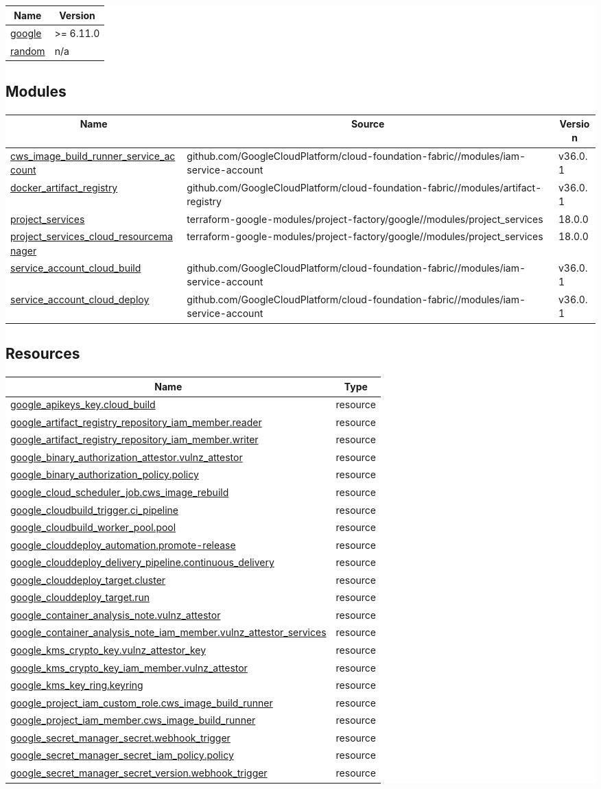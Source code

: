| Name | Version |
|------|---------|
| <a name="provider_google"></a> [google](#provider\_google) | >= 6.11.0 |
| <a name="provider_random"></a> [random](#provider\_random) | n/a |

## Modules

| Name | Source | Version |
|------|--------|---------|
| <a name="module_cws_image_build_runner_service_account"></a> [cws\_image\_build\_runner\_service\_account](#module\_cws\_image\_build\_runner\_service\_account) | github.com/GoogleCloudPlatform/cloud-foundation-fabric//modules/iam-service-account | v36.0.1 |
| <a name="module_docker_artifact_registry"></a> [docker\_artifact\_registry](#module\_docker\_artifact\_registry) | github.com/GoogleCloudPlatform/cloud-foundation-fabric//modules/artifact-registry | v36.0.1 |
| <a name="module_project_services"></a> [project\_services](#module\_project\_services) | terraform-google-modules/project-factory/google//modules/project_services | 18.0.0 |
| <a name="module_project_services_cloud_resourcemanager"></a> [project\_services\_cloud\_resourcemanager](#module\_project\_services\_cloud\_resourcemanager) | terraform-google-modules/project-factory/google//modules/project_services | 18.0.0 |
| <a name="module_service_account_cloud_build"></a> [service\_account\_cloud\_build](#module\_service\_account\_cloud\_build) | github.com/GoogleCloudPlatform/cloud-foundation-fabric//modules/iam-service-account | v36.0.1 |
| <a name="module_service_account_cloud_deploy"></a> [service\_account\_cloud\_deploy](#module\_service\_account\_cloud\_deploy) | github.com/GoogleCloudPlatform/cloud-foundation-fabric//modules/iam-service-account | v36.0.1 |

## Resources

| Name | Type |
|------|------|
| [google_apikeys_key.cloud_build](https://registry.terraform.io/providers/hashicorp/google/latest/docs/resources/apikeys_key) | resource |
| [google_artifact_registry_repository_iam_member.reader](https://registry.terraform.io/providers/hashicorp/google/latest/docs/resources/artifact_registry_repository_iam_member) | resource |
| [google_artifact_registry_repository_iam_member.writer](https://registry.terraform.io/providers/hashicorp/google/latest/docs/resources/artifact_registry_repository_iam_member) | resource |
| [google_binary_authorization_attestor.vulnz_attestor](https://registry.terraform.io/providers/hashicorp/google/latest/docs/resources/binary_authorization_attestor) | resource |
| [google_binary_authorization_policy.policy](https://registry.terraform.io/providers/hashicorp/google/latest/docs/resources/binary_authorization_policy) | resource |
| [google_cloud_scheduler_job.cws_image_rebuild](https://registry.terraform.io/providers/hashicorp/google/latest/docs/resources/cloud_scheduler_job) | resource |
| [google_cloudbuild_trigger.ci_pipeline](https://registry.terraform.io/providers/hashicorp/google/latest/docs/resources/cloudbuild_trigger) | resource |
| [google_cloudbuild_worker_pool.pool](https://registry.terraform.io/providers/hashicorp/google/latest/docs/resources/cloudbuild_worker_pool) | resource |
| [google_clouddeploy_automation.promote-release](https://registry.terraform.io/providers/hashicorp/google/latest/docs/resources/clouddeploy_automation) | resource |
| [google_clouddeploy_delivery_pipeline.continuous_delivery](https://registry.terraform.io/providers/hashicorp/google/latest/docs/resources/clouddeploy_delivery_pipeline) | resource |
| [google_clouddeploy_target.cluster](https://registry.terraform.io/providers/hashicorp/google/latest/docs/resources/clouddeploy_target) | resource |
| [google_clouddeploy_target.run](https://registry.terraform.io/providers/hashicorp/google/latest/docs/resources/clouddeploy_target) | resource |
| [google_container_analysis_note.vulnz_attestor](https://registry.terraform.io/providers/hashicorp/google/latest/docs/resources/container_analysis_note) | resource |
| [google_container_analysis_note_iam_member.vulnz_attestor_services](https://registry.terraform.io/providers/hashicorp/google/latest/docs/resources/container_analysis_note_iam_member) | resource |
| [google_kms_crypto_key.vulnz_attestor_key](https://registry.terraform.io/providers/hashicorp/google/latest/docs/resources/kms_crypto_key) | resource |
| [google_kms_crypto_key_iam_member.vulnz_attestor](https://registry.terraform.io/providers/hashicorp/google/latest/docs/resources/kms_crypto_key_iam_member) | resource |
| [google_kms_key_ring.keyring](https://registry.terraform.io/providers/hashicorp/google/latest/docs/resources/kms_key_ring) | resource |
| [google_project_iam_custom_role.cws_image_build_runner](https://registry.terraform.io/providers/hashicorp/google/latest/docs/resources/project_iam_custom_role) | resource |
| [google_project_iam_member.cws_image_build_runner](https://registry.terraform.io/providers/hashicorp/google/latest/docs/resources/project_iam_member) | resource |
| [google_secret_manager_secret.webhook_trigger](https://registry.terraform.io/providers/hashicorp/google/latest/docs/resources/secret_manager_secret) | resource |
| [google_secret_manager_secret_iam_policy.policy](https://registry.terraform.io/providers/hashicorp/google/latest/docs/resources/secret_manager_secret_iam_policy) | resource |
| [google_secret_manager_secret_version.webhook_trigger](https://registry.terraform.io/providers/hashicorp/google/latest/docs/resources/secret_manager_secret_version) | resource |